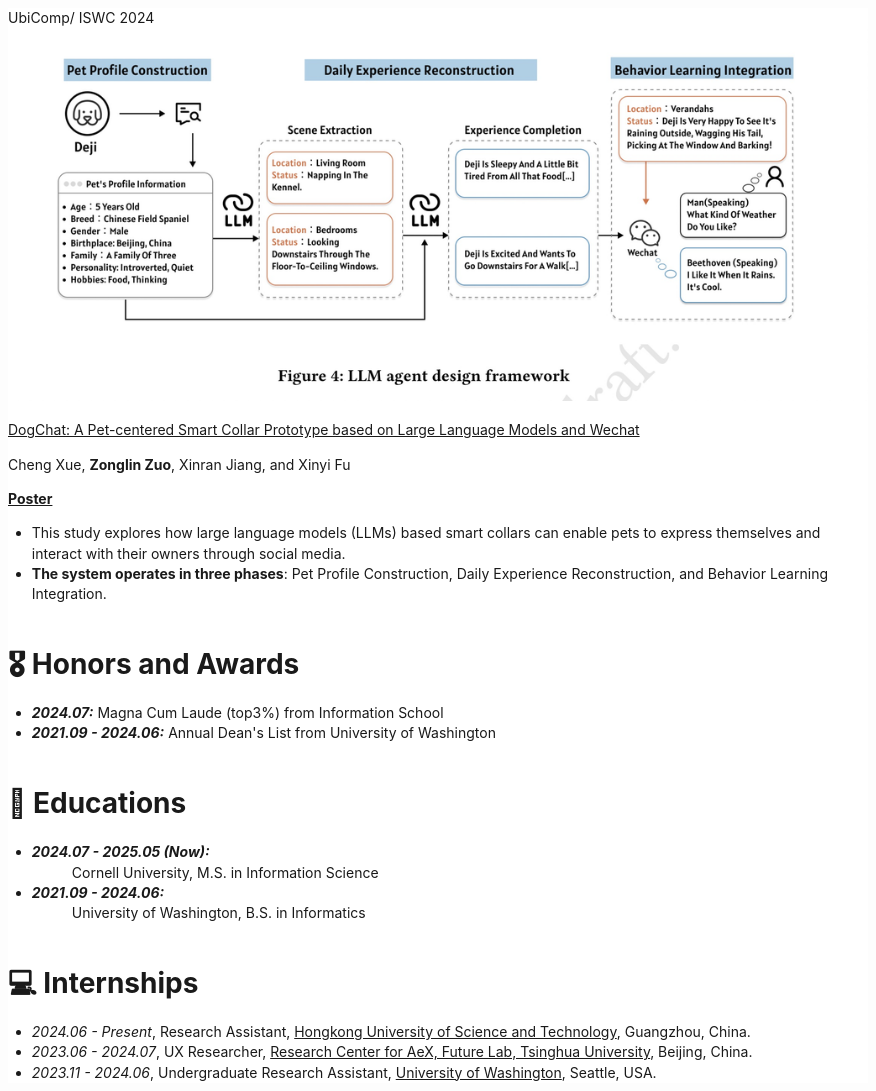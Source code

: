 <div class='paper-box'><div class='paper-box-image'><div><div class="badge">UbiComp/ ISWC 2024</div><img src='images/dogchat_paper1.jpg' alt="sym" width="100%"></div></div>
<div class='paper-box-text' markdown="1">

[DogChat: A Pet-centered Smart Collar Prototype based on Large Language Models and Wechat](https://openaccess.thecvf.com/content_cvpr_2016/papers/He_Deep_Residual_Learning_CVPR_2016_paper.pdf)

Cheng Xue, **Zonglin Zuo**, Xinran Jiang, and Xinyi Fu

[**Poster**]() <strong><span class='show_paper_citations' data='DhtAFkwAAAAJ:ALROH1vI_8AC'></span></strong>
- This study explores how large language models (LLMs) based smart collars can enable pets to express themselves and interact with their owners through social media. 
- **The system operates in three phases**: Pet Profile Construction, Daily Experience Reconstruction, and Behavior Learning Integration. 
</div>
</div>

# 🎖 Honors and Awards
- ***2024.07:*** Magna Cum Laude (top3%) from Information School
- ***2021.09 - 2024.06:*** Annual Dean's List from University of Washington

# 📖 Educations
- ***2024.07 - 2025.05 (Now):***
  <dd>Cornell University, M.S. in Information Science</dd>
- ***2021.09 - 2024.06:***
  <dd>University of Washington, B.S. in Informatics</dd>

# 💻 Internships
- *2024.06 - Present*, Research Assistant, [Hongkong University of Science and Technology](https://www.hkust-gz.edu.cn/), Guangzhou, China.
- *2023.06 - 2024.07*, UX Researcher, [Research Center for AeX, Future Lab, Tsinghua University](https://thfl.tsinghua.edu.cn/en/kxyj/Organization/Research_Center_for_Aging_User_Experience_and_Serv.htm), Beijing, China.
- *2023.11 - 2024.06*, Undergraduate Research Assistant, [University of Washington](https://www.washington.edu/), Seattle, USA.
